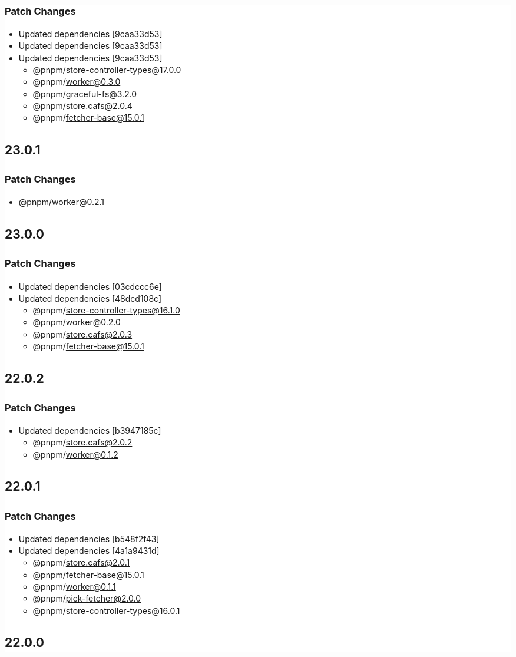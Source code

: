### Patch Changes

- Updated dependencies [9caa33d53]
- Updated dependencies [9caa33d53]
- Updated dependencies [9caa33d53]
  - @pnpm/store-controller-types@17.0.0
  - @pnpm/worker@0.3.0
  - @pnpm/graceful-fs@3.2.0
  - @pnpm/store.cafs@2.0.4
  - @pnpm/fetcher-base@15.0.1

## 23.0.1

### Patch Changes

- @pnpm/worker@0.2.1

## 23.0.0

### Patch Changes

- Updated dependencies [03cdccc6e]
- Updated dependencies [48dcd108c]
  - @pnpm/store-controller-types@16.1.0
  - @pnpm/worker@0.2.0
  - @pnpm/store.cafs@2.0.3
  - @pnpm/fetcher-base@15.0.1

## 22.0.2

### Patch Changes

- Updated dependencies [b3947185c]
  - @pnpm/store.cafs@2.0.2
  - @pnpm/worker@0.1.2

## 22.0.1

### Patch Changes

- Updated dependencies [b548f2f43]
- Updated dependencies [4a1a9431d]
  - @pnpm/store.cafs@2.0.1
  - @pnpm/fetcher-base@15.0.1
  - @pnpm/worker@0.1.1
  - @pnpm/pick-fetcher@2.0.0
  - @pnpm/store-controller-types@16.0.1

## 22.0.0
